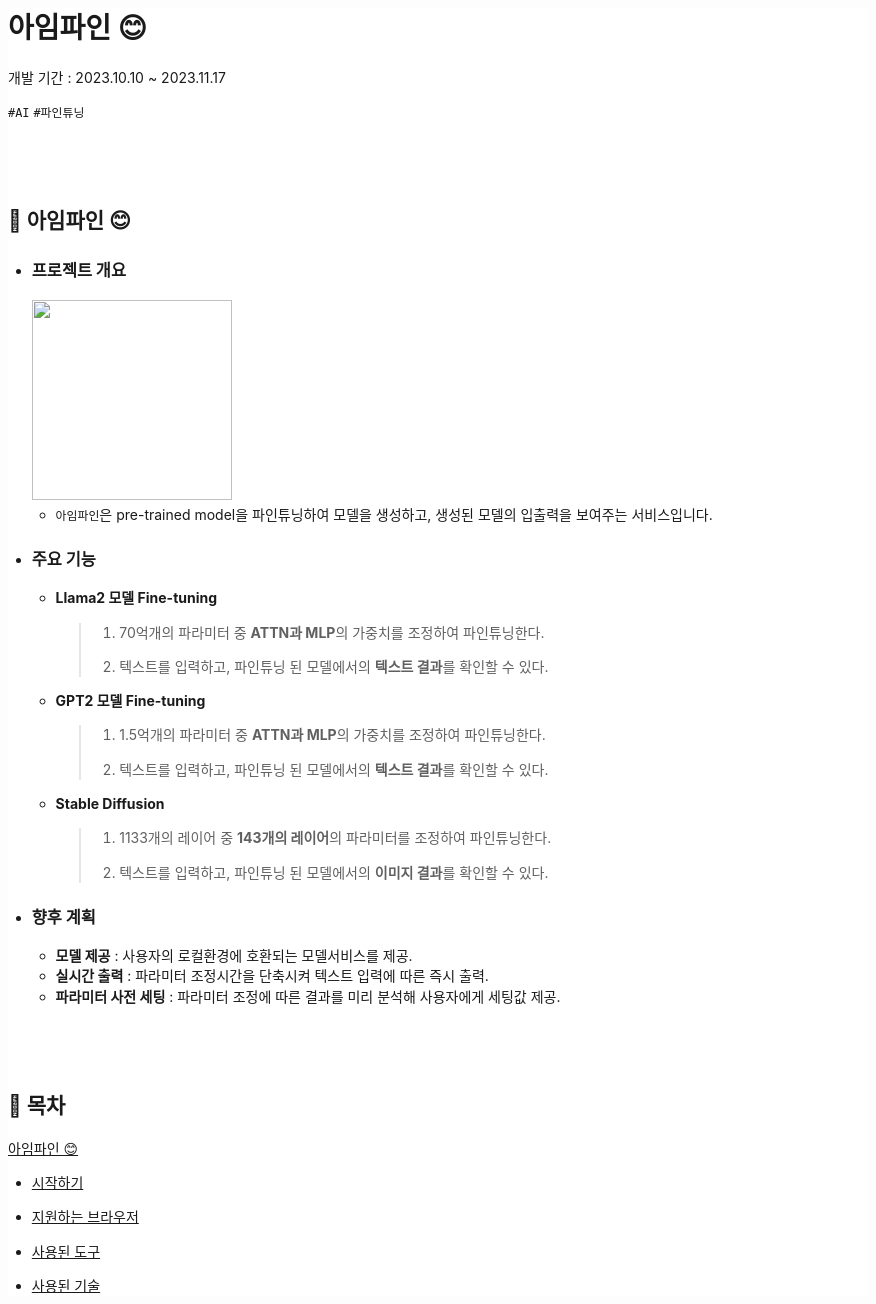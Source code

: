 # 아임파인 😊

개발 기간 : 2023.10.10 ~ 2023.11.17

`#AI` `#파인튜닝`

<br>
<br>

## :rainbow: 아임파인 :blush:

- ### 프로젝트 개요
  
  <img src="./README/logo.png"  width="200" height="200">
 
  - `아임파인`은 pre-trained model을 파인튜닝하여 모델을 생성하고, 생성된 모델의 입출력을 보여주는 서비스입니다.

- ### 주요 기능
  
  - **Llama2 모델 Fine-tuning**
    
    > 1) 70억개의 파라미터 중 **ATTN과 MLP**의 가중치를 조정하여 파인튜닝한다. 
    > 
    > 2) 텍스트를 입력하고, 파인튜닝 된 모델에서의 **텍스트 결과**를 확인할 수 있다.
  
  - **GPT2 모델 Fine-tuning** 
    
    > 1) 1.5억개의 파라미터 중 **ATTN과 MLP**의 가중치를 조정하여 파인튜닝한다. 
    > 
    > 2) 텍스트를 입력하고, 파인튜닝 된 모델에서의 **텍스트 결과**를 확인할 수 있다.
  
  - **Stable Diffusion**
    
    > 1) 1133개의 레이어 중 **143개의 레이어**의 파라미터를 조정하여 파인튜닝한다. 
    > 
    > 2) 텍스트를 입력하고, 파인튜닝 된 모델에서의 **이미지 결과**를 확인할 수 있다.

- ### 향후 계획
  
  - **모델 제공** : 사용자의 로컬환경에 호환되는 모델서비스를 제공.
  - **실시간 출력** : 파라미터 조정시간을 단축시켜 텍스트 입력에 따른 즉시 출력.
  - **파라미터 사전 세팅** : 파라미터 조정에 따른 결과를 미리 분석해 사용자에게 세팅값 제공.

<br>
<br>

## 📌 목차

[아임파인 😊](#rainbow-아임파인-blush) 

* [시작하기](#triangular_flag_on_post-시작하기)

* [지원하는 브라우저](#globe_with_meridians-지원하는-브라우저)

* [사용된 도구](#hammer_and_wrench-사용된-도구)

* [사용된 기술](#desktop_computer-사용된-기술)
